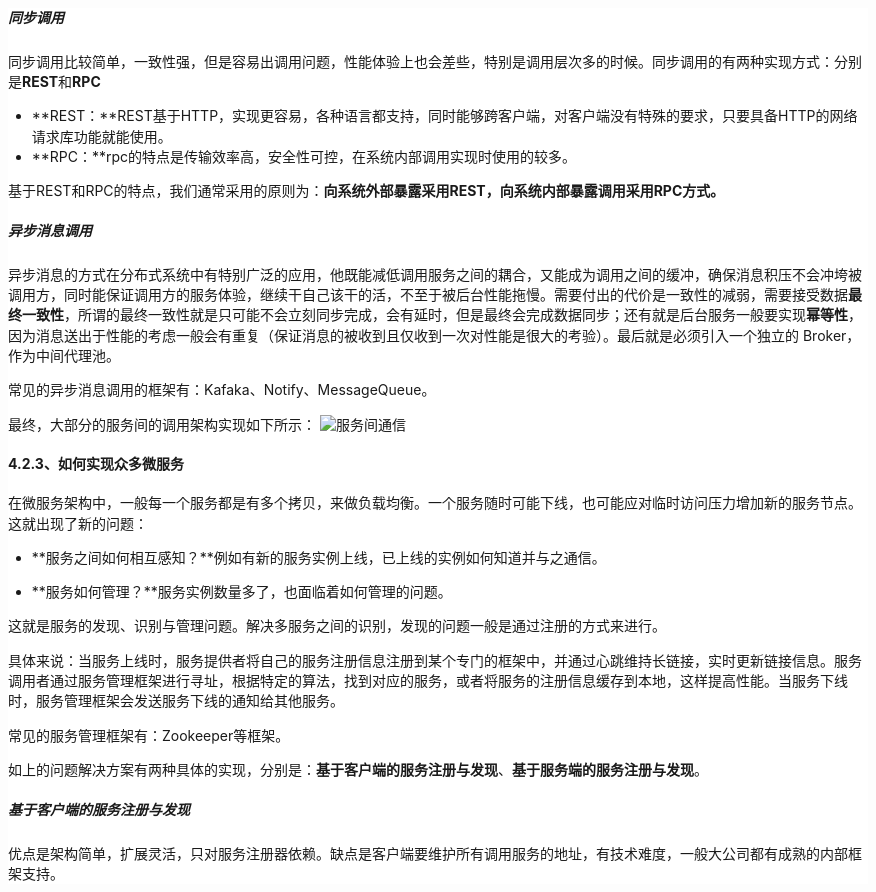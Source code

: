 ##### **同步调用**
同步调用比较简单，一致性强，但是容易出调用问题，性能体验上也会差些，特别是调用层次多的时候。同步调用的有两种实现方式：分别是**REST**和**RPC**
* **REST：**REST基于HTTP，实现更容易，各种语言都支持，同时能够跨客户端，对客户端没有特殊的要求，只要具备HTTP的网络请求库功能就能使用。
* **RPC：**rpc的特点是传输效率高，安全性可控，在系统内部调用实现时使用的较多。

基于REST和RPC的特点，我们通常采用的原则为：**向系统外部暴露采用REST，向系统内部暴露调用采用RPC方式。**

##### **异步消息调用**
异步消息的方式在分布式系统中有特别广泛的应用，他既能减低调用服务之间的耦合，又能成为调用之间的缓冲，确保消息积压不会冲垮被调用方，同时能保证调用方的服务体验，继续干自己该干的活，不至于被后台性能拖慢。需要付出的代价是一致性的减弱，需要接受数据**最终一致性**，所谓的最终一致性就是只可能不会立刻同步完成，会有延时，但是最终会完成数据同步；还有就是后台服务一般要实现**幂等性**，因为消息送出于性能的考虑一般会有重复（保证消息的被收到且仅收到一次对性能是很大的考验）。最后就是必须引入一个独立的 Broker，作为中间代理池。

常见的异步消息调用的框架有：Kafaka、Notify、MessageQueue。

最终，大部分的服务间的调用架构实现如下所示：
![服务间通信](http://7xtcwd.com1.z0.glb.clouddn.com/WX20190530-170424@2x.png)

#### 4.2.3、如何实现众多微服务
在微服务架构中，一般每一个服务都是有多个拷贝，来做负载均衡。一个服务随时可能下线，也可能应对临时访问压力增加新的服务节点。这就出现了新的问题：

* **服务之间如何相互感知？**例如有新的服务实例上线，已上线的实例如何知道并与之通信。

* **服务如何管理？**服务实例数量多了，也面临着如何管理的问题。

这就是服务的发现、识别与管理问题。解决多服务之间的识别，发现的问题一般是通过注册的方式来进行。

具体来说：当服务上线时，服务提供者将自己的服务注册信息注册到某个专门的框架中，并通过心跳维持长链接，实时更新链接信息。服务调用者通过服务管理框架进行寻址，根据特定的算法，找到对应的服务，或者将服务的注册信息缓存到本地，这样提高性能。当服务下线时，服务管理框架会发送服务下线的通知给其他服务。

常见的服务管理框架有：Zookeeper等框架。

如上的问题解决方案有两种具体的实现，分别是：**基于客户端的服务注册与发现**、**基于服务端的服务注册与发现**。

##### 基于客户端的服务注册与发现
优点是架构简单，扩展灵活，只对服务注册器依赖。缺点是客户端要维护所有调用服务的地址，有技术难度，一般大公司都有成熟的内部框架支持。
